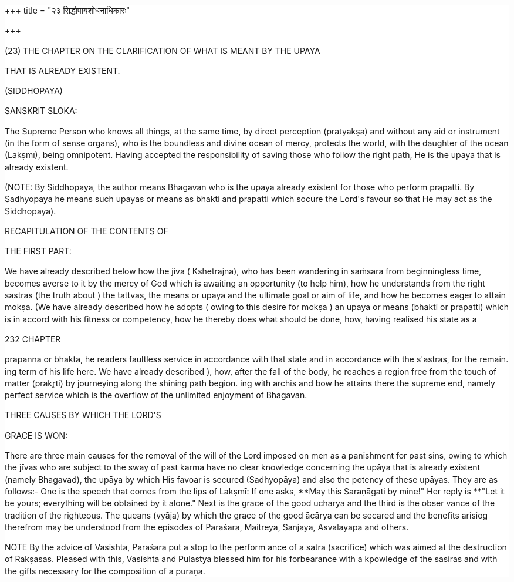 +++
title = "२३ सिद्धोपायशोधनाधिकारः"

+++

(23) THE CHAPTER ON THE CLARIFICATION OF WHAT IS MEANT BY THE UPAYA 

THAT IS ALREADY EXISTENT. 

(SIDDHOPAYA) 

SANSKRIT SLOKA: 

The Supreme Person who knows all things, at the same time, by direct perception (pratyakṣa) and without any aid or instrument (in the form of sense organs), who is the boundless and divine ocean of mercy, protects the world, with the daughter of the ocean (Lakṣmī), being omnipotent. Having accepted the responsibility of saving those who follow the right path, He is the upāya that is already existent. 

(NOTE: By Siddhopaya, the author means Bhagavan who is the upāya already existent for those who perform prapatti. By Sadhyopaya he means such upāyas or means as bhakti and prapatti which socure the Lord's favour so that He may act as the Siddhopaya). 

RECAPITULATION OF THE CONTENTS OF 

THE FIRST PART: 

We have already described below how the jiva ( Kshetrajna), who has been wandering in saṁsāra from beginningless time, becomes averse to it by the mercy of God which is awaiting an opportunity (to help him), how he understands from the right sāstras (the truth about ) the tattvas, the means or upāya and the ultimate goal or aim of life, and how he becomes eager to attain mokṣa. (We have already described how he adopts ( owing to this desire for mokṣa ) an upāya or means (bhakti or prapatti) which is in accord with his fitness or competency, how he thereby does what should be done, how, having realised his state as a 

232 CHAPTER 

prapanna or bhakta, he readers faultless service in accordance with that state and in accordance with the s'astras, for the remain. ing term of his life here. We have already described ), how, after the fall of the body, he reaches a region free from the touch of matter (prakr̥ti) by journeying along the shining path begion. ing with archis and bow he attains there the supreme end, namely perfect service which is the overflow of the unlimited enjoyment of Bhagavan. 

THREE CAUSES BY WHICH THE LORD'S 

GRACE IS WON: 

There are three main causes for the removal of the will of the Lord imposed on men as a panishment for past sins, owing to which the jīvas who are subject to the sway of past karma have no clear knowledge concerning the upāya that is already existent (namely Bhagavad), the upāya by which His favoar is secured (Sadhyopāya) and also the potency of these upāyas. They are as follows:- One is the speech that comes from the lips of Lakṣmī: If one asks, \*\*May this Saraṇāgati by mine!" Her reply is \*\*"Let it be yours; everything will be obtained by it alone." Next is the grace of the good ūcharya and the third is the obser vance of the tradition of the righteous. The queans (vyāja) by which the grace of the good ācārya can be secared and the benefits arisiog therefrom may be understood from the episodes of Parāśara, Maitreya, Sanjaya, Asvalayapa and others. 

NOTE By the advice of Vasishta, Parāśara put a stop to the perform ance of a satra (sacrifice) which was aimed at the destruction of Rakṣasas. Pleased with this, Vasishta and Pulastya blessed him for his forbearance with a kpowledge of the sasiras and with the gifts necessary for the composition of a purāṇa. 
